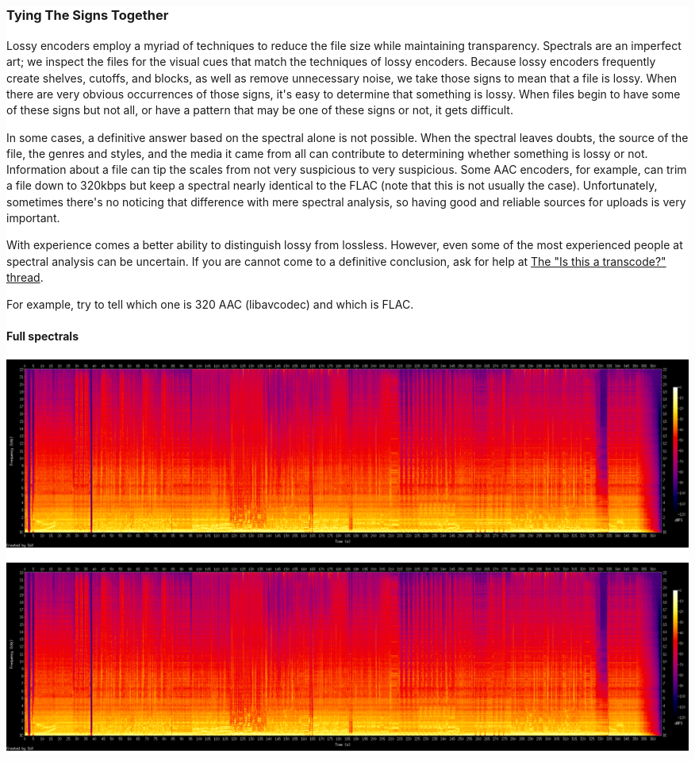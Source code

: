 ### **Tying The Signs Together**

Lossy encoders employ a myriad of techniques to reduce the file size while maintaining transparency. Spectrals are an imperfect art; we inspect the files for the visual cues that match the techniques of lossy encoders. Because lossy encoders frequently create shelves, cutoffs, and blocks, as well as remove unnecessary noise, we take those signs to mean that a file is lossy. When there are very obvious occurrences of those signs, it's easy to determine that something is lossy. When files begin to have some of these signs but not all, or have a pattern that may be one of these signs or not, it gets difficult.

In some cases, a definitive answer based on the spectral alone is not possible. When the spectral leaves doubts, the source of the file, the genres and styles, and the media it came from all can contribute to determining whether something is lossy or not. Information about a file can tip the scales from not very suspicious to very suspicious. Some AAC encoders, for example, can trim a file down to 320kbps but keep a spectral nearly identical to the FLAC \(note that this is not usually the case\). Unfortunately, sometimes there's no noticing that difference with mere spectral analysis, so having good and reliable sources for uploads is very important.

With experience comes a better ability to distinguish lossy from lossless. However, even some of the most experienced people at spectral analysis can be uncertain. If you are cannot come to a definitive conclusion, ask for help at [The "Is this a transcode?" thread](https://redacted.ch/forums.php?action=viewthread&threadid=2772).

For example, try to tell which one is 320 AAC \(libavcodec\) and which is FLAC.

#### **Full spectrals**

![](../.gitbook/assets/image%20%2818%29.png)

![](../.gitbook/assets/image%20%288%29.png)
